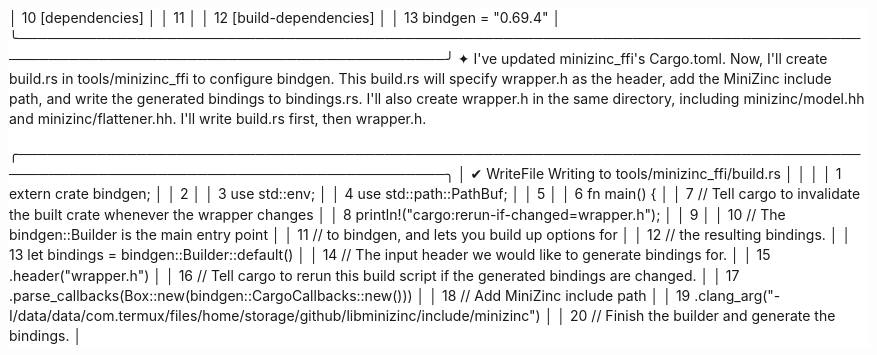 │    10 [dependencies]                                                                                                            │
 │    11                                                                                                                           │
 │    12 [build-dependencies]                                                                                                      │
 │    13 bindgen = "0.69.4"                                                                                                        │
 ╰─────────────────────────────────────────────────────────────────────────────────────────────────────────────────────────────────╯
✦ I've updated minizinc_ffi's Cargo.toml. Now, I'll create build.rs in tools/minizinc_ffi to configure bindgen. This build.rs will
  specify wrapper.h as the header, add the MiniZinc include path, and write the generated bindings to bindings.rs. I'll also create
  wrapper.h in the same directory, including minizinc/model.hh and minizinc/flattener.hh. I'll write build.rs first, then wrapper.h.

 ╭─────────────────────────────────────────────────────────────────────────────────────────────────────────────────────────────────╮
 │ ✔  WriteFile Writing to tools/minizinc_ffi/build.rs                                                                             │
 │                                                                                                                                 │
 │     1 extern crate bindgen;                                                                                                     │
 │     2                                                                                                                           │
 │     3 use std::env;                                                                                                             │
 │     4 use std::path::PathBuf;                                                                                                   │
 │     5                                                                                                                           │
 │     6 fn main() {                                                                                                               │
 │     7     // Tell cargo to invalidate the built crate whenever the wrapper changes                                              │
 │     8     println!("cargo:rerun-if-changed=wrapper.h");                                                                         │
 │     9                                                                                                                           │
 │    10     // The bindgen::Builder is the main entry point                                                                       │
 │    11     // to bindgen, and lets you build up options for                                                                      │
 │    12     // the resulting bindings.                                                                                            │
 │    13     let bindings = bindgen::Builder::default()                                                                            │
 │    14         // The input header we would like to generate bindings for.                                                       │
 │    15         .header("wrapper.h")                                                                                              │
 │    16         // Tell cargo to rerun this build script if the generated bindings are changed.                                   │
 │    17         .parse_callbacks(Box::new(bindgen::CargoCallbacks::new()))                                                        │
 │    18         // Add MiniZinc include path                                                                                      │
 │    19         .clang_arg("-I/data/data/com.termux/files/home/storage/github/libminizinc/include/minizinc")                      │
 │    20         // Finish the builder and generate the bindings.                                                                  │